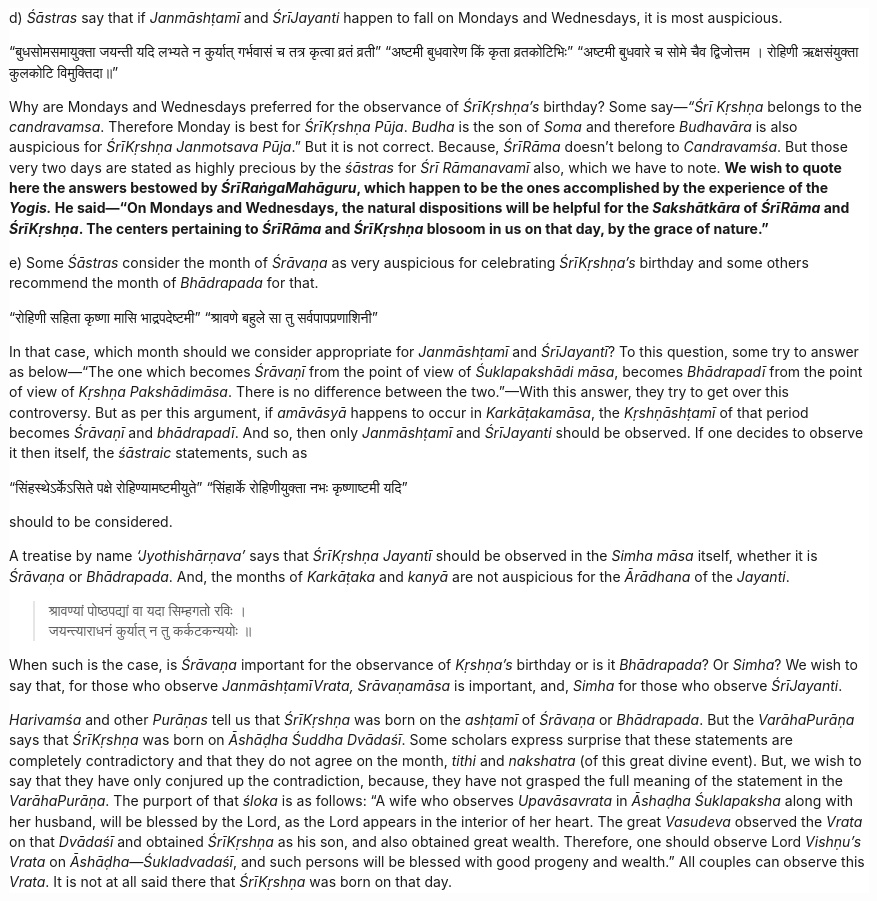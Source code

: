 d\) *Śāstras* say that if *Janmāshṭamī* and *ŚrīJayanti* happen to fall on Mondays and Wednesdays, it is most auspicious.

“बुधसोमसमायुक्ता जयन्ती यदि लभ्यते न कुर्यात् गर्भवासं च तत्र कृत्वा व्रतं व्रती” “अष्टमी बुधवारेण किं कृता व्रतकोटिभिः” “अष्टमी बुधवारे च सोमे चैव द्विजोत्तम । रोहिणी ऋक्षसंयुक्ता कुलकोटि विमुक्तिदा॥”

Why are Mondays and Wednesdays preferred for the observance of *ŚrīKṛshṇa’s* birthday? Some say—*“Śrī Kṛshṇa* belongs to the *candravamsa*. Therefore Monday is best for *ŚrīKṛshṇa Pūja*. *Budha* is the son of *Soma* and therefore *Budhavāra* is also auspicious for *ŚrīKṛshṇa Janmotsava Pūja*.” But it is not correct. Because, *ŚrīRāma* doesn’t belong to *Candravamśa*. But those very two days are stated as highly precious by the *śāstras* for *Śrī Rāmanavamī* also, which we have to note. **We wish to quote here the answers bestowed by *ŚrīRaṅgaMahāguru*, which happen to be the ones accomplished by the experience of the *Yogis.* He said—“On Mondays and Wednesdays, the natural dispositions will be helpful for the *Sakshātkāra* of *ŚrīRāma* and *ŚrīKṛshṇa*. The centers pertaining to *ŚrīRāma* and *ŚrīKṛshṇa* blosoom in us on that day, by the grace of nature.”**

e\) Some *Śāstras* consider the month of *Śrāvaṇa* as very auspicious for celebrating *ŚrīKṛshṇa’s* birthday and some others recommend the month of *Bhādrapada* for that.

“रोहिणी सहिता कृष्णा मासि भाद्रपदेष्टमी” “श्रावणे बहुले सा तु सर्वपापप्रणाशिनी”

In that case, which month should we consider appropriate for *Janmāshṭamī* and *ŚrīJayantī*? To this question, some try to answer as below—“The one which becomes *Śrāvaṇī* from the point of view of *Śuklapakshādi māsa*, becomes *Bhādrapadī* from the point of view of *Kṛshṇa Pakshādimāsa*. There is no difference between the two.”—With this answer, they try to get over this controversy. But as per this argument, if *amāvāsyā* happens to occur in *Karkāṭakamāsa*, the *Kṛshṇāshṭamī* of that period becomes *Śrāvaṇī* and *bhādrapadī*. And so, then only *Janmāshṭamī* and *ŚrīJayanti* should be observed. If one decides to observe it then itself, the *śāstraic* statements, such as

“सिंहस्थेऽर्केऽसिते पक्षे रोहिण्यामष्टमीयुते” “सिंहार्के रोहिणीयुक्ता नभः कृष्णाष्टमी यदि”

should to be considered.

A treatise by name *‘Jyothishārṇava’* says that *ŚrīKṛshṇa Jayantī* should be observed in the *Simha māsa* itself, whether it is *Śrāvaṇa* or *Bhādrapada*. And, the months of *Karkāṭaka* and *kanyā* are not auspicious for the *Ārādhana* of the *Jayanti*.

> श्रावण्यां पोष्ठपद्यां वा यदा सिम्हगतो रविः ।   
> जयन्त्याराधनं कुर्यात् न तु कर्कटकन्ययोः ॥ 

When such is the case, is *Śrāvaṇa* important for the observance of *Kṛshṇa’s* birthday or is it *Bhādrapada*? Or *Simha*? We wish to say that, for those who observe *JanmāshṭamīVrata, Srāvaṇamāsa* is important, and, *Simha* for those who observe *ŚrīJayanti*.

*Harivamśa* and other *Purāṇas* tell us that *ŚrīKṛshṇa* was born on the *ashṭamī* of *Śrāvaṇa* or *Bhādrapada*. But the *VarāhaPurāṇa* says that *ŚrīKṛshṇa* was born on *Āshāḍha Śuddha Dvādaśī*. Some scholars express surprise that these statements are completely contradictory and that they do not agree on the month, *tithi* and *nakshatra* \(of this great divine event\). But, we wish to say that they have only conjured up the contradiction, because, they have not grasped the full meaning of the statement in the *VarāhaPurāṇa*. The purport of that *śloka* is as follows: “A wife who observes *Upavāsavrata* in *Āshaḍha Śuklapaksha* along with her husband, will be blessed by the Lord, as the Lord appears in the interior of her heart. The great *Vasudeva* observed the *Vrata* on that *Dvādaśī* and obtained *ŚrīKṛshṇa* as his son, and also obtained great wealth. Therefore, one should observe Lord *Vishṇu’s Vrata* on *Āshāḍha—Śukladvadaśī*, and such persons will be blessed with good progeny and wealth.” All couples can observe this *Vrata*. It is not at all said there that *ŚrīKṛshṇa* was born on that day.

